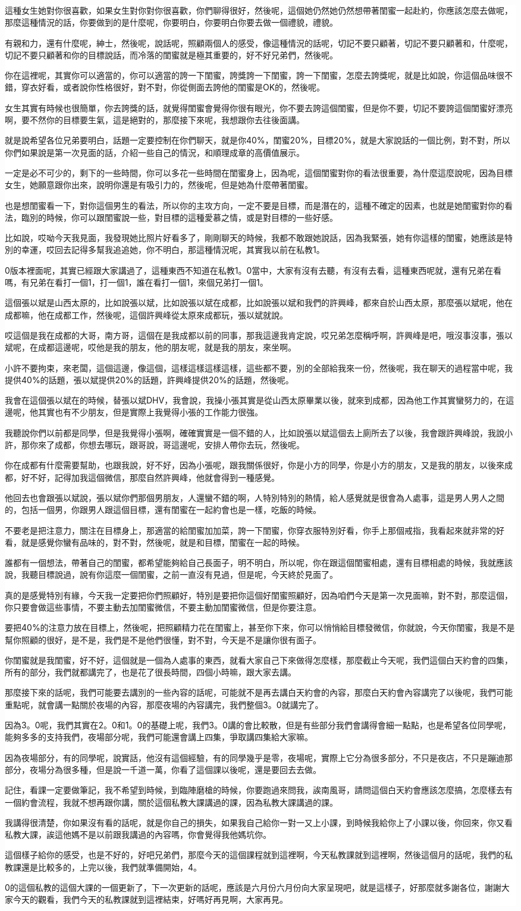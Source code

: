 這種女生她對你很喜歡，如果女生對你對你很喜歡，你們聊得很好，然後呢，這個她仍然她仍然想帶著閨蜜一起赴約，你應該怎麼去做呢，那麼這種情況的話，你要做到的是什麼呢，你要明白，你要明白你要去做一個禮貌，禮貌。

有親和力，還有什麼呢，紳士，然後呢，說話呢，照顧兩個人的感受，像這種情況的話呢，切記不要只顧著，切記不要只顧著和，什麼呢，切記不要只顧著和你的目標說話，而冷落的閨蜜就是極其重要的，好不好兄弟們，然後呢。

你在這裡呢，其實你可以適當的，你可以適當的誇一下閨蜜，誇獎誇一下閨蜜，誇一下閨蜜，怎麼去誇獎呢，就是比如說，你這個品味很不錯，穿衣好看，或者說你性格很好，對不對，你從側面去誇他的閨蜜是OK的，然後呢。

女生其實有時候也很簡單，你去誇獎的話，就覺得閨蜜會覺得你很有眼光，你不要去誇這個閨蜜，但是你不要，切記不要誇這個閨蜜好漂亮啊，要不然你的目標要生氣，這是絕對的，那麼接下來呢，我想跟你去往後面講。

就是說希望各位兄弟要明白，話題一定要控制在你們聊天，就是你40%，閨蜜20%，目標20%，就是大家說話的一個比例，對不對，所以你們如果說是第一次見面的話，介紹一些自己的情況，和順理成章的高價值展示。

一定是必不可少的，剩下的一些時間，你可以多花一些時間在閨蜜身上，因為呢，這個閨蜜對你的看法很重要，為什麼這麼說呢，因為目標女生，她願意跟你出來，說明你還是有吸引力的，然後呢，但是她為什麼帶著閨蜜。

也是想閨蜜看一下，對你這個男生的看法，所以你的主攻方向，一定不要是目標，而是潛在的，這種不確定的因素，也就是她閨蜜對你的看法，臨別的時候，你可以跟閨蜜說一些，對目標的這種愛慕之情，或是對目標的一些好感。

比如說，哎呦今天我見面，我發現她比照片好看多了，剛剛聊天的時候，我都不敢跟她說話，因為我緊張，她有你這樣的閨蜜，她應該是特別的幸運，哎回去記得多幫我追追她，你不明白，那這種情況呢，其實我以前在私教1。

0版本裡面呢，其實已經跟大家講過了，這種東西不知道在私教1。0當中，大家有沒有去聽，有沒有去看，這種東西呢就，還有兄弟在看嗎，有兄弟在看打一個1，打一個1，誰在看打一個1，來個兄弟打一個1。

這個張以斌是山西太原的，比如說張以斌，比如說張以斌在成都，比如說張以斌和我們的許興峰，都來自於山西太原，那麼張以斌呢，他在成都嘛，他在成都工作，然後呢，這個許興峰從太原來成都玩，張以斌就說。

哎這個是我在成都的大哥，南方哥，這個在是我成都以前的同事，那我這邊我肯定說，哎兄弟怎麼稱呼啊，許興峰是吧，哦沒事沒事，張以斌呢，在成都這邊呢，哎他是我的朋友，他的朋友呢，就是我的朋友，來坐啊。

小許不要拘束，來老闆，這個這邊，像這個，這樣這樣這樣這樣，這些都不要，別的全部給我來一份，然後呢，我在聊天的過程當中呢，我提供40%的話題，張以斌提供20%的話題，許興峰提供20%的話題，然後呢。

我會在這個張以斌在的時候，替張以斌DHV，我會說，我操小張其實是從山西太原畢業以後，就來到成都，因為他工作其實蠻努力的，在這邊呢，他其實也有不少朋友，但是實際上我覺得小張的工作能力很強。

我聽說你們以前都是同學，但是我覺得小張啊，確確實實是一個不錯的人，比如說張以斌這個去上廁所去了以後，我會跟許興峰說，我說小許，那你來了成都，你想去哪玩，跟哥說，哥這邊呢，安排人帶你去玩，然後呢。

你在成都有什麼需要幫助，也跟我說，好不好，因為小張呢，跟我關係很好，你是小方的同學，你是小方的朋友，又是我的朋友，以後來成都，好不好，記得加我這個微信，那麼自然許興峰，他就會得到一種感覺。

他回去也會跟張以斌說，張以斌你們那個男朋友，人還蠻不錯的啊，人特別特別的熱情，給人感覺就是很會為人處事，這是男人男人之間的，包括一個男，你跟男人跟這個目標，還有閨蜜在一起約會也是一樣，吃飯的時候。

不要老是把注意力，關注在目標身上，那適當的給閨蜜加加菜，誇一下閨蜜，你穿衣服特別好看，你手上那個戒指，我看起來就非常的好看，就是感覺你蠻有品味的，對不對，然後呢，就是和目標，閨蜜在一起的時候。

誰都有一個想法，帶著自己的閨蜜，都希望能夠給自己長面子，明不明白，所以呢，你在跟這個閨蜜相處，還有目標相處的時候，我就應該說，我聽目標說過，說有你這麼一個閨蜜，之前一直沒有見過，但是呢，今天終於見面了。

真的是感覺特別有緣，今天我一定要把你們照顧好，特別是要把你這個好閨蜜照顧好，因為咱們今天是第一次見面嘛，對不對，那麼這個，你只要會做這些事情，不要主動去加閨蜜微信，不要主動加閨蜜微信，但是你要注意。

要把40%的注意力放在目標上，然後呢，把照顧精力花在閨蜜上，甚至你下來，你可以悄悄給目標發微信，你就說，今天你閨蜜，我是不是幫你照顧的很好，是不是，我們是不是他們很懂，對不對，今天是不是讓你很有面子。

你閨蜜就是我閨蜜，好不好，這個就是一個為人處事的東西，就看大家自己下來做得怎麼樣，那麼截止今天呢，我們這個白天約會的四集，所有的部分，我們就都講完了，也是花了很長時間，四個小時嘛，跟大家去講。

那麼接下來的話呢，我們可能要去講別的一些內容的話呢，可能就不是再去講白天約會的內容，那麼白天約會內容講完了以後呢，我們可能重點呢，就會講一點關於夜場的內容，那麼夜場的內容講完，我們整個3。0就講完了。

因為3。0呢，我們其實在2。0和1。0的基礎上呢，我們3。0講的會比較散，但是有些部分我們會講得會細一點點，也是希望各位同學呢，能夠多多的支持我們，夜場部分呢，我們可能還會講上四集，爭取講四集給大家嘛。

因為夜場部分，有的同學呢，說實話，他沒有這個經驗，有的同學幾乎是零，夜場呢，實際上它分為很多部分，不只是夜店，不只是蹦迪那部分，夜場分為很多種，但是說一千道一萬，你看了這個課以後呢，還是要回去去做。

記住，看課一定要做筆記，我不希望到時候，到臨陣磨槍的時候，你要跑過來問我，誒南風哥，請問這個白天約會應該怎麼搞，怎麼樣去有一個約會流程，我就不想再跟你講，關於這個私教大課講過的課，因為私教大課講過的課。

我講得很清楚，你如果沒有看的話呢，就是你自己的損失，如果我自己給你一對一又上小課，到時候我給你上了小課以後，你回來，你又看私教大課，誒這他媽不是以前跟我講過的內容嗎，你會覺得我他媽坑你。

這個樣子給你的感受，也是不好的，好吧兄弟們，那麼今天的這個課程就到這裡啊，今天私教課就到這裡啊，然後這個月的話呢，我們的私教課還是比較多的，上完以後，我們就準備開始，4。

0的這個私教的這個大課的一個更新了，下一次更新的話呢，應該是六月份六月份向大家呈現吧，就是這樣子，好那麼就多謝各位，謝謝大家今天的觀看，我們今天的私教課就到這裡結束，好嗎好再見啊，大家再見。

